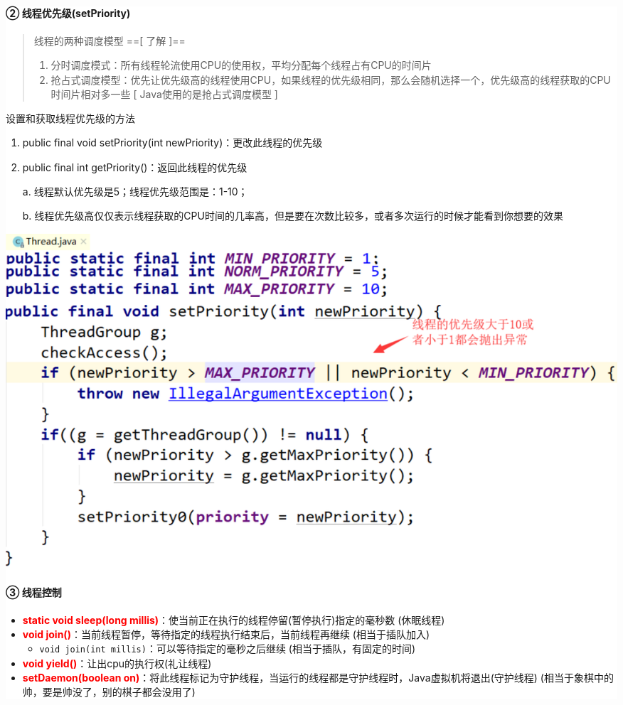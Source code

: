 #### ② 线程优先级(setPriority)

> 线程的两种调度模型 ==[ 了解 ]==
>
> 1. 分时调度模式：所有线程轮流使用CPU的使用权，平均分配每个线程占有CPU的时间片
> 2. 抢占式调度模型：优先让优先级高的线程使用CPU，如果线程的优先级相同，那么会随机选择一个，优先级高的线程获取的CPU时间片相对多一些 [ Java使用的是抢占式调度模型 ]

设置和获取线程优先级的方法

1. public final void setPriority(int newPriority)：更改此线程的优先级

2. public final int getPriority()：返回此线程的优先级

   a. 线程默认优先级是5；线程优先级范围是：1-10； 

   b. 线程优先级高仅仅表示线程获取的CPU时间的几率高，但是要在次数比较多，或者多次运行的时候才能看到你想要的效果

![image-20220618213758481](pics/image-20220618213758481.png)



#### ③ 线程控制

- <font color="red"><strong>static void sleep(long millis)</strong></font>：使当前正在执行的线程停留(暂停执行)指定的毫秒数 (休眠线程)
- <font color="red"><strong>void join()</strong></font>：当前线程暂停，等待指定的线程执行结束后，当前线程再继续 (相当于插队加入)
  - `void join(int millis)`：可以等待指定的毫秒之后继续 (相当于插队，有固定的时间)
- <font color="red"><strong>void yield()</strong></font>：让出cpu的执行权(礼让线程)
- <font color="red"><strong>setDaemon(boolean on)</strong></font>：将此线程标记为守护线程，当运行的线程都是守护线程时，Java虚拟机将退出(守护线程)
  (相当于象棋中的帅，要是帅没了，别的棋子都会没用了)
